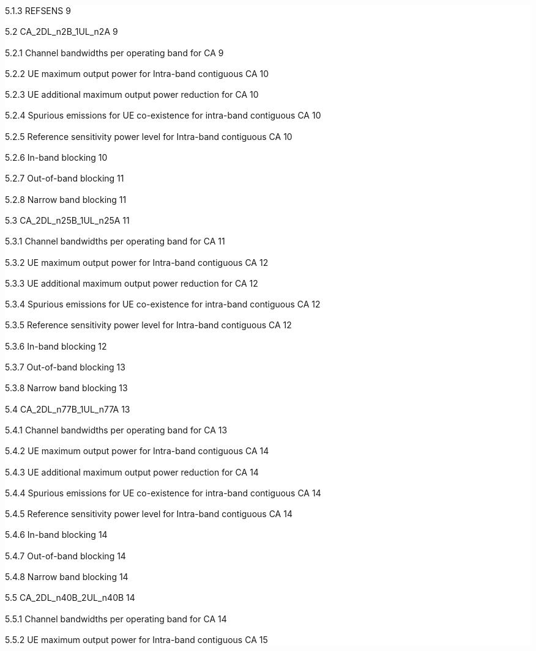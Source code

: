 5.1.3 REFSENS 9

5.2 CA\_2DL\_n2B\_1UL\_n2A 9

5.2.1 Channel bandwidths per operating band for CA 9

5.2.2 UE maximum output power for Intra-band contiguous CA 10

5.2.3 UE additional maximum output power reduction for CA 10

5.2.4 Spurious emissions for UE co-existence for intra-band contiguous
CA 10

5.2.5 Reference sensitivity power level for Intra-band contiguous CA 10

5.2.6 In-band blocking 10

5.2.7 Out-of-band blocking 11

5.2.8 Narrow band blocking 11

5.3 CA\_2DL\_n25B\_1UL\_n25A 11

5.3.1 Channel bandwidths per operating band for CA 11

5.3.2 UE maximum output power for Intra-band contiguous CA 12

5.3.3 UE additional maximum output power reduction for CA 12

5.3.4 Spurious emissions for UE co-existence for intra-band contiguous
CA 12

5.3.5 Reference sensitivity power level for Intra-band contiguous CA 12

5.3.6 In-band blocking 12

5.3.7 Out-of-band blocking 13

5.3.8 Narrow band blocking 13

5.4 CA\_2DL\_n77B\_1UL\_n77A 13

5.4.1 Channel bandwidths per operating band for CA 13

5.4.2 UE maximum output power for Intra-band contiguous CA 14

5.4.3 UE additional maximum output power reduction for CA 14

5.4.4 Spurious emissions for UE co-existence for intra-band contiguous
CA 14

5.4.5 Reference sensitivity power level for Intra-band contiguous CA 14

5.4.6 In-band blocking 14

5.4.7 Out-of-band blocking 14

5.4.8 Narrow band blocking 14

5.5 CA\_2DL\_n40B\_2UL\_n40B 14

5.5.1 Channel bandwidths per operating band for CA 14

5.5.2 UE maximum output power for Intra-band contiguous CA 15
